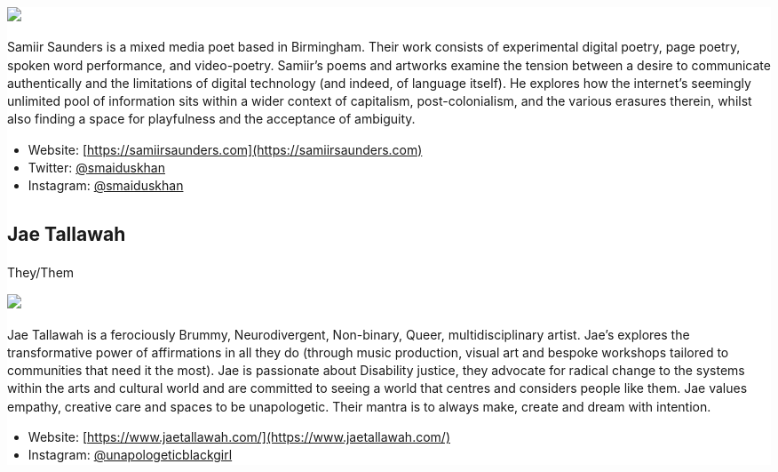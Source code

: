 <img style="width:100%" src="/samiir_saunders.jpg" />

Samiir Saunders is a mixed media poet based in Birmingham. Their work consists of experimental digital poetry, page poetry, spoken word performance, and video-poetry. Samiir’s poems and artworks examine the tension between a desire to communicate authentically and the limitations of digital technology (and indeed, of language itself). He explores how the internet’s seemingly unlimited pool of information sits within a wider context of capitalism, post-colonialism, and the various erasures therein, whilst also finding a space for playfulness and the acceptance of ambiguity.

* Website: [https://samiirsaunders.com](https://samiirsaunders.com)
* Twitter: [@smaiduskhan](https://twitter.com/smaiduskhan)
* Instagram: [@smaiduskhan](https://smaiduskhan)

## Jae Tallawah
They/Them

<img style="width:100%" src="/jae_tallawah.jpg" />

Jae Tallawah is a ferociously Brummy, Neurodivergent, Non-binary, Queer, multidisciplinary artist. Jae’s explores the transformative power of affirmations in all they do (through music production, visual art and bespoke workshops tailored to communities that need it the most). Jae is passionate about Disability justice, they advocate for radical change to the systems within the arts and cultural world and are committed to seeing a world that centres and considers people like them. Jae values empathy, creative care and spaces to be unapologetic. Their mantra is to always make, create and dream with intention.

* Website: [https://www.jaetallawah.com/](https://www.jaetallawah.com/)
* Instagram: [@unapologeticblackgirl](https://www.instagram.com/unapologeticblackgirl/)
